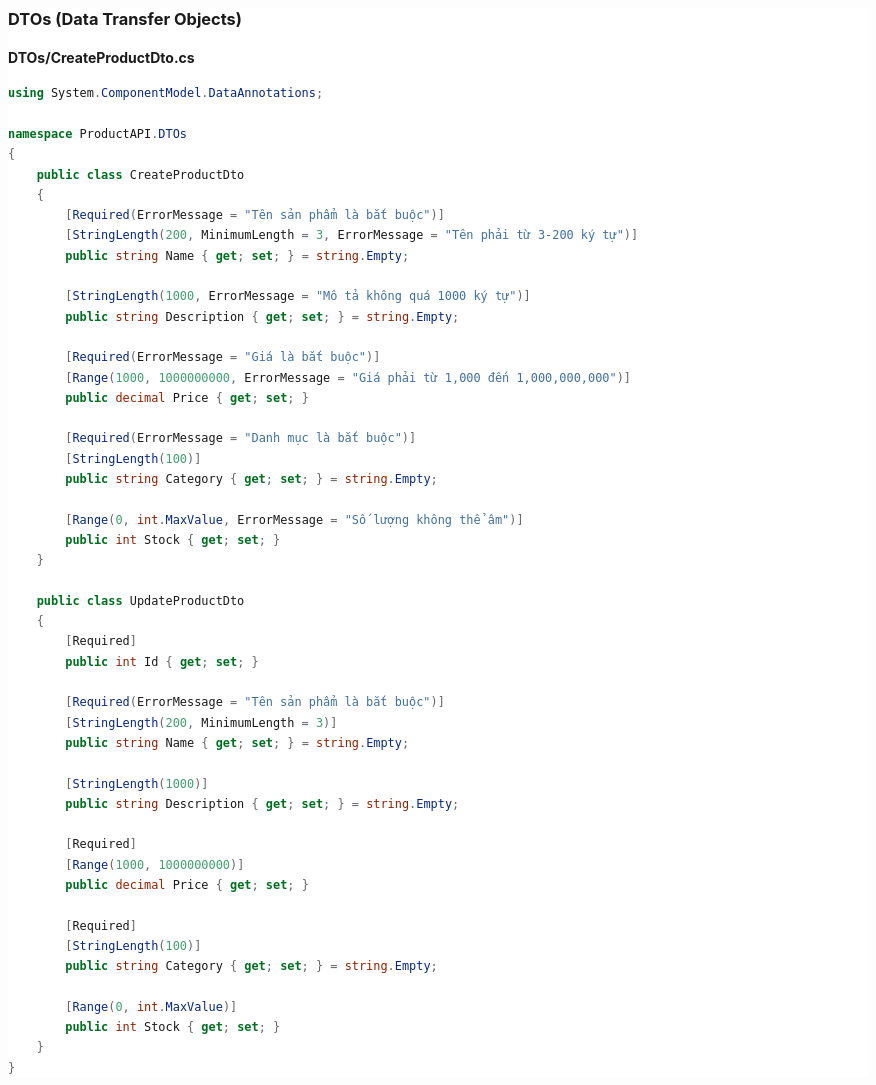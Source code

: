 
### DTOs (Data Transfer Objects)

**DTOs/CreateProductDto.cs**
```csharp
using System.ComponentModel.DataAnnotations;

namespace ProductAPI.DTOs
{
    public class CreateProductDto
    {
        [Required(ErrorMessage = "Tên sản phẩm là bắt buộc")]
        [StringLength(200, MinimumLength = 3, ErrorMessage = "Tên phải từ 3-200 ký tự")]
        public string Name { get; set; } = string.Empty;

        [StringLength(1000, ErrorMessage = "Mô tả không quá 1000 ký tự")]
        public string Description { get; set; } = string.Empty;

        [Required(ErrorMessage = "Giá là bắt buộc")]
        [Range(1000, 1000000000, ErrorMessage = "Giá phải từ 1,000 đến 1,000,000,000")]
        public decimal Price { get; set; }

        [Required(ErrorMessage = "Danh mục là bắt buộc")]
        [StringLength(100)]
        public string Category { get; set; } = string.Empty;

        [Range(0, int.MaxValue, ErrorMessage = "Số lượng không thể âm")]
        public int Stock { get; set; }
    }

    public class UpdateProductDto
    {
        [Required]
        public int Id { get; set; }

        [Required(ErrorMessage = "Tên sản phẩm là bắt buộc")]
        [StringLength(200, MinimumLength = 3)]
        public string Name { get; set; } = string.Empty;

        [StringLength(1000)]
        public string Description { get; set; } = string.Empty;

        [Required]
        [Range(1000, 1000000000)]
        public decimal Price { get; set; }

        [Required]
        [StringLength(100)]
        public string Category { get; set; } = string.Empty;

        [Range(0, int.MaxValue)]
        public int Stock { get; set; }
    }
}
```
